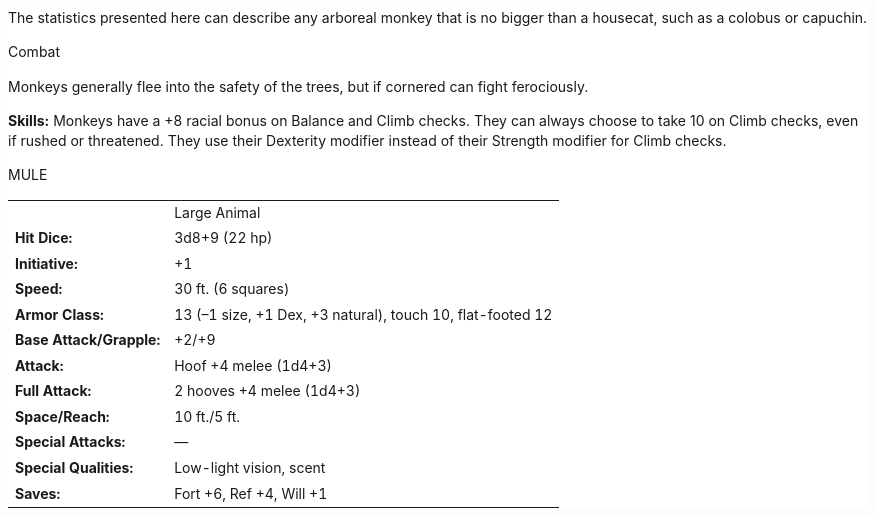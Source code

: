 The statistics presented here can describe any arboreal monkey that is
no bigger than a housecat, such as a colobus or capuchin.

Combat

Monkeys generally flee into the safety of the trees, but if cornered can
fight ferociously.

**Skills:** Monkeys have a +8 racial bonus on Balance and Climb checks.
They can always choose to take 10 on Climb checks, even if rushed or
threatened. They use their Dexterity modifier instead of their Strength
modifier for Climb checks.

MULE

<table>
<tbody>
<tr class="odd">
<td></td>
<td>Large Animal</td>
</tr>
<tr class="even">
<td><strong>Hit Dice:</strong></td>
<td>3d8+9 (22 hp)</td>
</tr>
<tr class="odd">
<td><strong>Initiative:</strong></td>
<td>+1</td>
</tr>
<tr class="even">
<td><strong>Speed:</strong></td>
<td>30 ft. (6 squares)</td>
</tr>
<tr class="odd">
<td><strong>Armor Class:</strong></td>
<td>13 (–1 size, +1 Dex, +3 natural), touch 10, flat-footed 12</td>
</tr>
<tr class="even">
<td><strong>Base Attack/Grapple:</strong></td>
<td>+2/+9</td>
</tr>
<tr class="odd">
<td><strong>Attack:</strong></td>
<td>Hoof +4 melee (1d4+3)</td>
</tr>
<tr class="even">
<td><strong>Full Attack:</strong></td>
<td>2 hooves +4 melee (1d4+3)</td>
</tr>
<tr class="odd">
<td><strong>Space/Reach:</strong></td>
<td>10 ft./5 ft.</td>
</tr>
<tr class="even">
<td><strong>Special Attacks:</strong></td>
<td>—</td>
</tr>
<tr class="odd">
<td><strong>Special Qualities:</strong></td>
<td>Low-light vision, scent</td>
</tr>
<tr class="even">
<td><strong>Saves:</strong></td>
<td>Fort +6, Ref +4, Will +1</td>
</tr>
<tr class="odd">